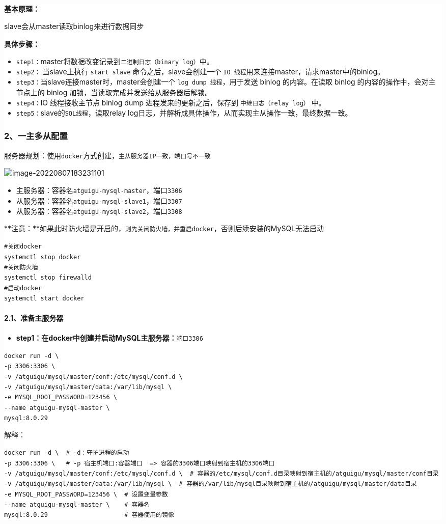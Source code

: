 **基本原理：**

slave会从master读取binlog来进行数据同步

**具体步骤：**

- `step1：`master将数据改变记录到`二进制日志（binary log）`中。
- `step2：` 当slave上执行 `start slave` 命令之后，slave会创建一个 `IO 线程`用来连接master，请求master中的binlog。
- `step3：`当slave连接master时，master会创建一个 `log dump 线程`，用于发送 binlog 的内容。在读取 binlog 的内容的操作中，会对主节点上的 binlog 加锁，当读取完成并发送给从服务器后解锁。
- `step4：`IO 线程接收主节点 binlog dump 进程发来的更新之后，保存到 `中继日志（relay log）` 中。
- `step5：`slave的`SQL线程`，读取relay log日志，并解析成具体操作，从而实现主从操作一致，最终数据一致。



### 2、一主多从配置

服务器规划：使用`docker`方式创建，`主从服务器IP一致，端口号不一致`

![image-20220807183231101](https://gitlab.com/apzs/image/-/raw/master/image/image-20220807183231101.png)

- 主服务器：容器名`atguigu-mysql-master`，端口`3306`
- 从服务器：容器名`atguigu-mysql-slave1`，端口`3307`
- 从服务器：容器名`atguigu-mysql-slave2`，端口`3308`

**注意：**如果此时防火墙是开启的，`则先关闭防火墙，并重启docker`，否则后续安装的MySQL无法启动

```shell
#关闭docker
systemctl stop docker
#关闭防火墙
systemctl stop firewalld
#启动docker
systemctl start docker
```



#### 2.1、准备主服务器

- **step1：在docker中创建并启动MySQL主服务器：**`端口3306`

```shell
docker run -d \
-p 3306:3306 \
-v /atguigu/mysql/master/conf:/etc/mysql/conf.d \
-v /atguigu/mysql/master/data:/var/lib/mysql \
-e MYSQL_ROOT_PASSWORD=123456 \
--name atguigu-mysql-master \
mysql:8.0.29
```

解释：

```shell
docker run -d \  # -d：守护进程的启动
-p 3306:3306 \   # -p 宿主机端口:容器端口  => 容器的3306端口映射到宿主机的3306端口
-v /atguigu/mysql/master/conf:/etc/mysql/conf.d \  # 容器的/etc/mysql/conf.d目录映射到宿主机的/atguigu/mysql/master/conf目录
-v /atguigu/mysql/master/data:/var/lib/mysql \  # 容器的/var/lib/mysql目录映射到宿主机的/atguigu/mysql/master/data目录
-e MYSQL_ROOT_PASSWORD=123456 \  # 设置变量参数
--name atguigu-mysql-master \    # 容器名
mysql:8.0.29                     # 容器使用的镜像
```
